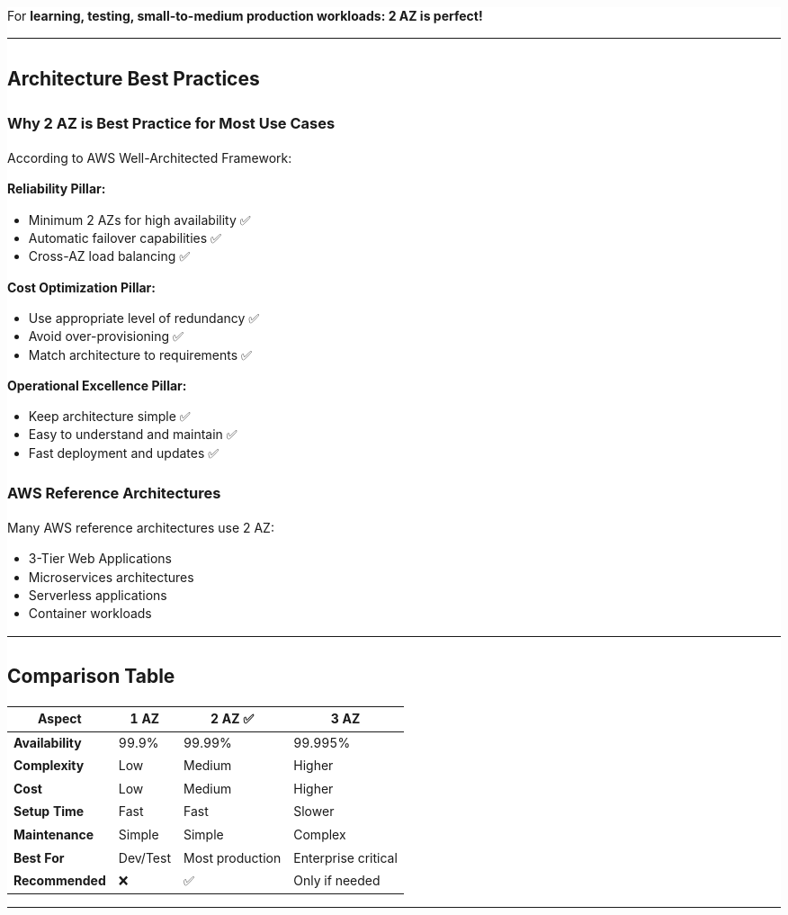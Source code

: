 For **learning, testing, small-to-medium production workloads: 2 AZ is perfect!**

---

## Architecture Best Practices

### Why 2 AZ is Best Practice for Most Use Cases

According to AWS Well-Architected Framework:

**Reliability Pillar:**
- Minimum 2 AZs for high availability ✅
- Automatic failover capabilities ✅
- Cross-AZ load balancing ✅

**Cost Optimization Pillar:**
- Use appropriate level of redundancy ✅
- Avoid over-provisioning ✅
- Match architecture to requirements ✅

**Operational Excellence Pillar:**
- Keep architecture simple ✅
- Easy to understand and maintain ✅
- Fast deployment and updates ✅

### AWS Reference Architectures

Many AWS reference architectures use 2 AZ:
- 3-Tier Web Applications
- Microservices architectures
- Serverless applications
- Container workloads

---

## Comparison Table

| Aspect | 1 AZ | 2 AZ ✅ | 3 AZ |
|--------|------|---------|------|
| **Availability** | 99.9% | 99.99% | 99.995% |
| **Complexity** | Low | Medium | Higher |
| **Cost** | Low | Medium | Higher |
| **Setup Time** | Fast | Fast | Slower |
| **Maintenance** | Simple | Simple | Complex |
| **Best For** | Dev/Test | Most production | Enterprise critical |
| **Recommended** | ❌ | ✅ | Only if needed |

---
